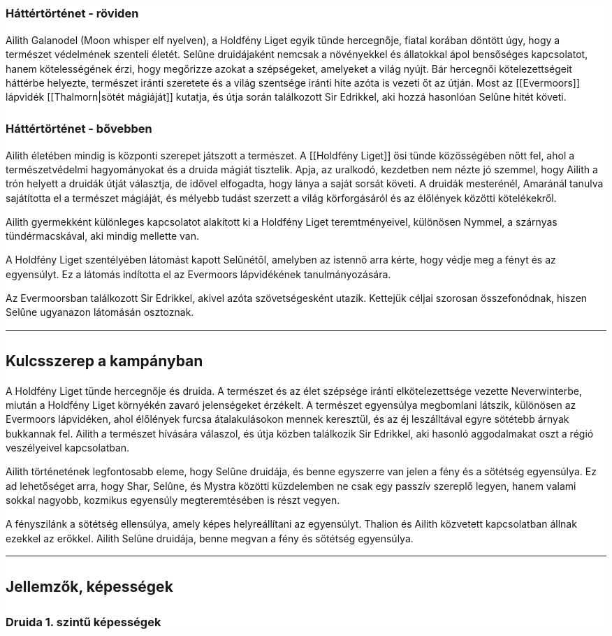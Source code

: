 ### **Háttértörténet - röviden**

Ailith Galanodel (Moon whisper elf nyelven), a Holdfény Liget egyik tünde hercegnője, fiatal korában döntött úgy, hogy a természet védelmének szenteli életét. Selûne druidájaként nemcsak a növényekkel és állatokkal ápol bensőséges kapcsolatot, hanem kötelességének érzi, hogy megőrizze azokat a szépségeket, amelyeket a világ nyújt. Bár hercegnői kötelezettségeit háttérbe helyezte, természet iránti szeretete és a világ szentsége iránti hite azóta is vezeti őt az útján. Most az [[Evermoors]] lápvidék [[Thalmorn|sötét mágiáját]] kutatja, és útja során találkozott Sir Edrikkel, aki hozzá hasonlóan Selûne hitét követi.

### **Háttértörténet - bővebben**

Ailith életében mindig is központi szerepet játszott a természet. A [[Holdfény Liget]] ősi tünde közösségében nőtt fel, ahol a természetvédelmi hagyományokat és a druida mágiát tisztelik. Apja, az uralkodó, kezdetben nem nézte jó szemmel, hogy Ailith a trón helyett a druidák útját választja, de idővel elfogadta, hogy lánya a saját sorsát követi. A druidák mesterénél, Amaránál tanulva sajátította el a természet mágiáját, és mélyebb tudást szerzett a világ körforgásáról és az élőlények közötti kötelékekről.

Ailith gyermekként különleges kapcsolatot alakított ki a Holdfény Liget teremtményeivel, különösen Nymmel, a szárnyas tündérmacskával, aki mindig mellette van.

A Holdfény Liget szentélyében látomást kapott Selûnétől, amelyben az istennő arra kérte, hogy védje meg a fényt és az egyensúlyt. Ez a látomás indította el az Evermoors lápvidékének tanulmányozására.

Az Evermoorsban találkozott Sir Edrikkel, akivel azóta szövetségesként utazik. Kettejük céljai szorosan összefonódnak, hiszen Selûne ugyanazon látomásán osztoznak.

---
## Kulcsszerep a kampányban

A Holdfény Liget tünde hercegnője és druida. A természet és az élet szépsége iránti elkötelezettsége vezette Neverwinterbe, miután a Holdfény Liget környékén zavaró jelenségeket érzékelt. A természet egyensúlya megbomlani látszik, különösen az Evermoors lápvidéken, ahol élőlények furcsa átalakulásokon mennek keresztül, és az éj leszálltával egyre sötétebb árnyak bukkannak fel. Ailith a természet hívására válaszol, és útja közben találkozik Sir Edrikkel, aki hasonló aggodalmakat oszt a régió veszélyeivel kapcsolatban.

Ailith történetének legfontosabb eleme, hogy Selûne druidája, és benne egyszerre van jelen a fény és a sötétség egyensúlya. Ez ad lehetőséget arra, hogy Shar, Selûne, és Mystra közötti küzdelemben ne csak egy passzív szereplő legyen, hanem valami sokkal nagyobb, kozmikus egyensúly megteremtésében is részt vegyen.

A fényszilánk a sötétség ellensúlya, amely képes helyreállítani az egyensúlyt. Thalion és Ailith közvetett kapcsolatban állnak ezekkel az erőkkel. Ailith Selûne druidája, benne megvan a fény és sötétség egyensúlya.

---
## Jellemzők, képességek

### Druida 1. szintű képességek
